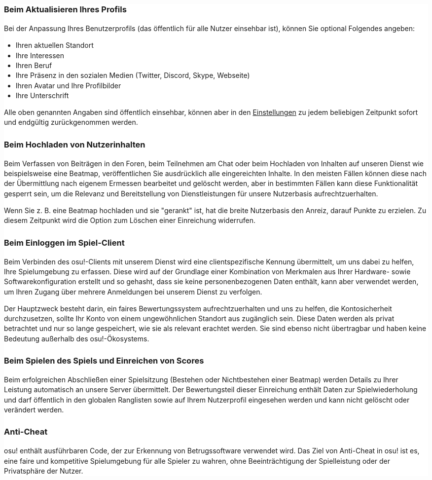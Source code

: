 ### Beim Aktualisieren Ihres Profils

Bei der Anpassung Ihres Benutzerprofils (das öffentlich für alle Nutzer einsehbar ist), können Sie optional Folgendes angeben:

- Ihren aktuellen Standort
- Ihre Interessen
- Ihren Beruf
- Ihre Präsenz in den sozialen Medien (Twitter, Discord, Skype, Webseite)
- Ihren Avatar und Ihre Profilbilder
- Ihre Unterschrift

Alle oben genannten Angaben sind öffentlich einsehbar, können aber in den [Einstellungen](https://osu.ppy.sh/home/account/edit) zu jedem beliebigen Zeitpunkt sofort und endgültig zurückgenommen werden.

### Beim Hochladen von Nutzerinhalten

Beim Verfassen von Beiträgen in den Foren, beim Teilnehmen am Chat oder beim Hochladen von Inhalten auf unseren Dienst wie beispielsweise eine Beatmap, veröffentlichen Sie ausdrücklich alle eingereichten Inhalte. In den meisten Fällen können diese nach der Übermittlung nach eigenem Ermessen bearbeitet und gelöscht werden, aber in bestimmten Fällen kann diese Funktionalität gesperrt sein, um die Relevanz und Bereitstellung von Dienstleistungen für unsere Nutzerbasis aufrechtzuerhalten.

Wenn Sie z. B. eine Beatmap hochladen und sie "gerankt" ist, hat die breite Nutzerbasis den Anreiz, darauf Punkte zu erzielen. Zu diesem Zeitpunkt wird die Option zum Löschen einer Einreichung widerrufen.

### Beim Einloggen im Spiel-Client

Beim Verbinden des osu!-Clients mit unserem Dienst wird eine clientspezifische Kennung übermittelt, um uns dabei zu helfen, Ihre Spielumgebung zu erfassen. Diese wird auf der Grundlage einer Kombination von Merkmalen aus Ihrer Hardware- sowie Softwarekonfiguration erstellt und so gehasht, dass sie keine personenbezogenen Daten enthält, kann aber verwendet werden, um Ihren Zugang über mehrere Anmeldungen bei unserem Dienst zu verfolgen.

Der Hauptzweck besteht darin, ein faires Bewertungssystem aufrechtzuerhalten und uns zu helfen, die Kontosicherheit durchzusetzen, sollte Ihr Konto von einem ungewöhnlichen Standort aus zugänglich sein. Diese Daten werden als privat betrachtet und nur so lange gespeichert, wie sie als relevant erachtet werden. Sie sind ebenso nicht übertragbar und haben keine Bedeutung außerhalb des osu!-Ökosystems.

### Beim Spielen des Spiels und Einreichen von Scores

Beim erfolgreichen Abschließen einer Spielsitzung (Bestehen oder Nichtbestehen einer Beatmap) werden Details zu Ihrer Leistung automatisch an unsere Server übermittelt. Der Bewertungsteil dieser Einreichung enthält Daten zur Spielwiederholung und darf öffentlich in den globalen Ranglisten sowie auf Ihrem Nutzerprofil eingesehen werden und kann nicht gelöscht oder verändert werden.

### Anti-Cheat

osu! enthält ausführbaren Code, der zur Erkennung von Betrugssoftware verwendet wird. Das Ziel von Anti-Cheat in osu! ist es, eine faire und kompetitive Spielumgebung für alle Spieler zu wahren, ohne Beeinträchtigung der Spielleistung oder der Privatsphäre der Nutzer.
